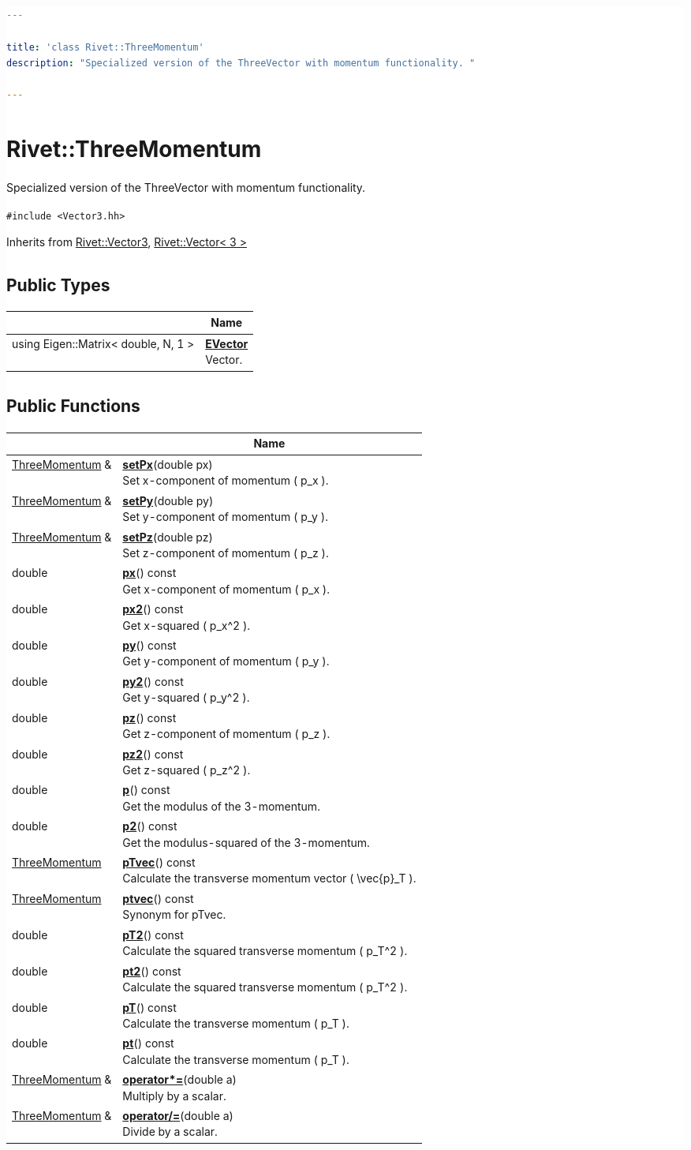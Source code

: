 ```yaml
---

title: 'class Rivet::ThreeMomentum'
description: "Specialized version of the ThreeVector with momentum functionality. "

---
```


# Rivet::ThreeMomentum



Specialized version of the ThreeVector with momentum functionality. 


`#include <Vector3.hh>`

Inherits from [Rivet::Vector3](http://example.org/classes/classrivet_1_1vector3/), [Rivet::Vector< 3 >](http://example.org/classes/classrivet_1_1vector/)

## Public Types

|                | Name           |
| -------------- | -------------- |
| using Eigen::Matrix< double, N, 1 > | **[EVector](http://example.org/classes/classrivet_1_1threemomentum/#using-evector)** <br>Vector.  |

## Public Functions

|                | Name           |
| -------------- | -------------- |
| <a href="http://example.org/classes/classrivet_1_1threemomentum/">ThreeMomentum</a> & | **[setPx](http://example.org/classes/classrivet_1_1threemomentum/#function-setpx)**(double px)<br>Set x-component of momentum \( p_x \).  |
| <a href="http://example.org/classes/classrivet_1_1threemomentum/">ThreeMomentum</a> & | **[setPy](http://example.org/classes/classrivet_1_1threemomentum/#function-setpy)**(double py)<br>Set y-component of momentum \( p_y \).  |
| <a href="http://example.org/classes/classrivet_1_1threemomentum/">ThreeMomentum</a> & | **[setPz](http://example.org/classes/classrivet_1_1threemomentum/#function-setpz)**(double pz)<br>Set z-component of momentum \( p_z \).  |
| double | **[px](http://example.org/classes/classrivet_1_1threemomentum/#function-px)**() const<br>Get x-component of momentum \( p_x \).  |
| double | **[px2](http://example.org/classes/classrivet_1_1threemomentum/#function-px2)**() const<br>Get x-squared \( p_x^2 \).  |
| double | **[py](http://example.org/classes/classrivet_1_1threemomentum/#function-py)**() const<br>Get y-component of momentum \( p_y \).  |
| double | **[py2](http://example.org/classes/classrivet_1_1threemomentum/#function-py2)**() const<br>Get y-squared \( p_y^2 \).  |
| double | **[pz](http://example.org/classes/classrivet_1_1threemomentum/#function-pz)**() const<br>Get z-component of momentum \( p_z \).  |
| double | **[pz2](http://example.org/classes/classrivet_1_1threemomentum/#function-pz2)**() const<br>Get z-squared \( p_z^2 \).  |
| double | **[p](http://example.org/classes/classrivet_1_1threemomentum/#function-p)**() const<br>Get the modulus of the 3-momentum.  |
| double | **[p2](http://example.org/classes/classrivet_1_1threemomentum/#function-p2)**() const<br>Get the modulus-squared of the 3-momentum.  |
| <a href="http://example.org/classes/classrivet_1_1threemomentum/">ThreeMomentum</a> | **[pTvec](http://example.org/classes/classrivet_1_1threemomentum/#function-ptvec)**() const<br>Calculate the transverse momentum vector \( \vec{p}_T \).  |
| <a href="http://example.org/classes/classrivet_1_1threemomentum/">ThreeMomentum</a> | **[ptvec](http://example.org/classes/classrivet_1_1threemomentum/#function-ptvec)**() const<br>Synonym for pTvec.  |
| double | **[pT2](http://example.org/classes/classrivet_1_1threemomentum/#function-pt2)**() const<br>Calculate the squared transverse momentum \( p_T^2 \).  |
| double | **[pt2](http://example.org/classes/classrivet_1_1threemomentum/#function-pt2)**() const<br>Calculate the squared transverse momentum \( p_T^2 \).  |
| double | **[pT](http://example.org/classes/classrivet_1_1threemomentum/#function-pt)**() const<br>Calculate the transverse momentum \( p_T \).  |
| double | **[pt](http://example.org/classes/classrivet_1_1threemomentum/#function-pt)**() const<br>Calculate the transverse momentum \( p_T \).  |
| <a href="http://example.org/classes/classrivet_1_1threemomentum/">ThreeMomentum</a> & | **[operator*=](http://example.org/classes/classrivet_1_1threemomentum/#function-operator*=)**(double a)<br>Multiply by a scalar.  |
| <a href="http://example.org/classes/classrivet_1_1threemomentum/">ThreeMomentum</a> & | **[operator/=](http://example.org/classes/classrivet_1_1threemomentum/#function-operator/=)**(double a)<br>Divide by a scalar.  |